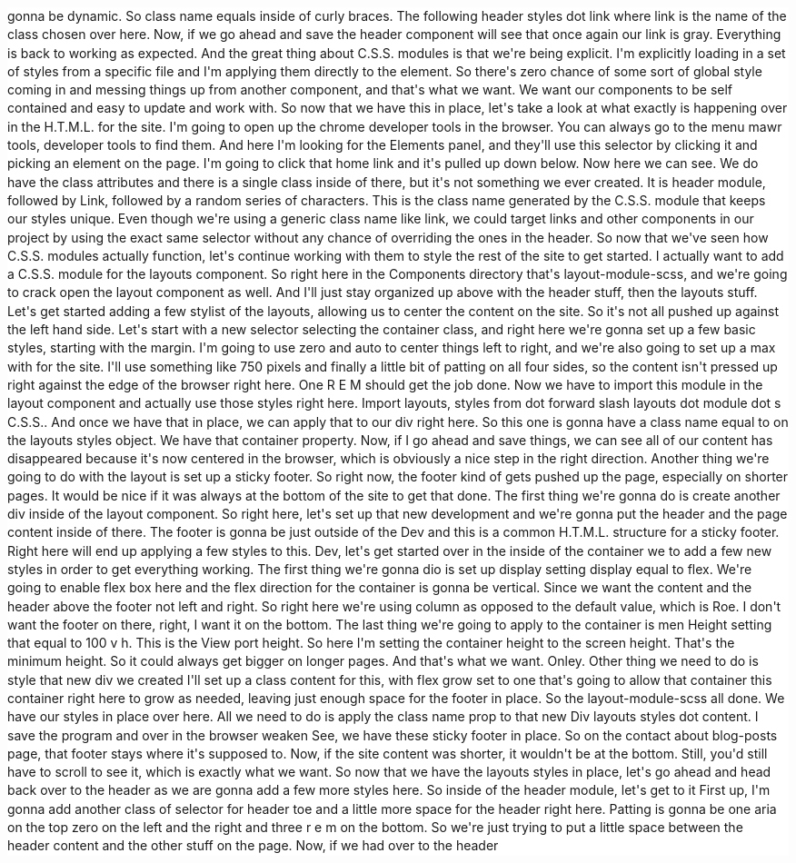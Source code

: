 gonna be dynamic. So class name equals inside of curly braces. The following header styles dot link where link is the name of the class chosen over here. Now, if we go ahead and save the header component will see that once again our link is gray. Everything is back to working as expected. And the great thing about C.S.S. modules is that we're being explicit. I'm explicitly loading in a set of styles from a specific file and I'm applying them directly to the element. So there's zero chance of some sort of global style coming in and messing things up from another component, and that's what we want. We want our components to be self contained and easy to update and work with. So now that we have this in place, let's take a look at what exactly is happening over in the H.T.M.L. for the site. I'm going to open up the chrome developer tools in the browser. You can always go to the menu mawr tools, developer tools to find them. And here I'm looking for the Elements panel, and they'll use this selector by clicking it and picking an element on the page. I'm going to click that home link and it's pulled up down below. Now here we can see. We do have the class attributes and there is a single class inside of there, but it's not something we ever created. It is header module, followed by Link, followed by a random series of characters. This is the class name generated by the C.S.S. module that keeps our styles unique. Even though we're using a generic class name like link, we could target links and other components in our project by using the exact same selector without any chance of overriding the ones in the header. So now that we've seen how C.S.S. modules actually function, let's continue working with them to style the rest of the site to get started. I actually want to add a C.S.S. module for the layouts component. So right here in the Components directory that's layout-module-scss, and we're going to crack open the layout component as well. And I'll just stay organized up above with the header stuff, then the layouts stuff. Let's get started adding a few stylist of the layouts, allowing us to center the content on the site. So it's not all pushed up against the left hand side. Let's start with a new selector selecting the container class, and right here we're gonna set up a few basic styles, starting with the margin. I'm going to use zero and auto to center things left to right, and we're also going to set up a max with for the site. I'll use something like 750 pixels and finally a little bit of patting on all four sides, so the content isn't pressed up right against the edge of the browser right here. One R E M should get the job done. Now we have to import this module in the layout component and actually use those styles right here. Import layouts, styles from dot forward slash layouts dot module dot s C.S.S.. And once we have that in place, we can apply that to our div right here. So this one is gonna have a class name equal to on the layouts styles object. We have that container property. Now, if I go ahead and save things, we can see all of our content has disappeared because it's now centered in the browser, which is obviously a nice step in the right direction. Another thing we're going to do with the layout is set up a sticky footer. So right now, the footer kind of gets pushed up the page, especially on shorter pages. It would be nice if it was always at the bottom of the site to get that done. The first thing we're gonna do is create another div inside of the layout component. So right here, let's set up that new development and we're gonna put the header and the page content inside of there. The footer is gonna be just outside of the Dev and this is a common H.T.M.L. structure for a sticky footer. Right here will end up applying a few styles to this. Dev, let's get started over in the inside of the container we to add a few new styles in order to get everything working. The first thing we're gonna dio is set up display setting display equal to flex. We're going to enable flex box here and the flex direction for the container is gonna be vertical. Since we want the content and the header above the footer not left and right. So right here we're using column as opposed to the default value, which is Roe. I don't want the footer on there, right, I want it on the bottom. The last thing we're going to apply to the container is men Height setting that equal to 100 v h. This is the View port height. So here I'm setting the container height to the screen height. That's the minimum height. So it could always get bigger on longer pages. And that's what we want. Onley. Other thing we need to do is style that new div we created I'll set up a class content for this, with flex grow set to one that's going to allow that container this container right here to grow as needed, leaving just enough space for the footer in place. So the layout-module-scss all done. We have our styles in place over here. All we need to do is apply the class name prop to that new Div layouts styles dot content. I save the program and over in the browser weaken See, we have these sticky footer in place. So on the contact about blog-posts page, that footer stays where it's supposed to. Now, if the site content was shorter, it wouldn't be at the bottom. Still, you'd still have to scroll to see it, which is exactly what we want. So now that we have the layouts styles in place, let's go ahead and head back over to the header as we are gonna add a few more styles here. So inside of the header module, let's get to it First up, I'm gonna add another class of selector for header toe and a little more space for the header right here. Patting is gonna be one aria on the top zero on the left and the right and three r e m on the bottom. So we're just trying to put a little space between the header content and the other stuff on the page. Now, if we had over to the header